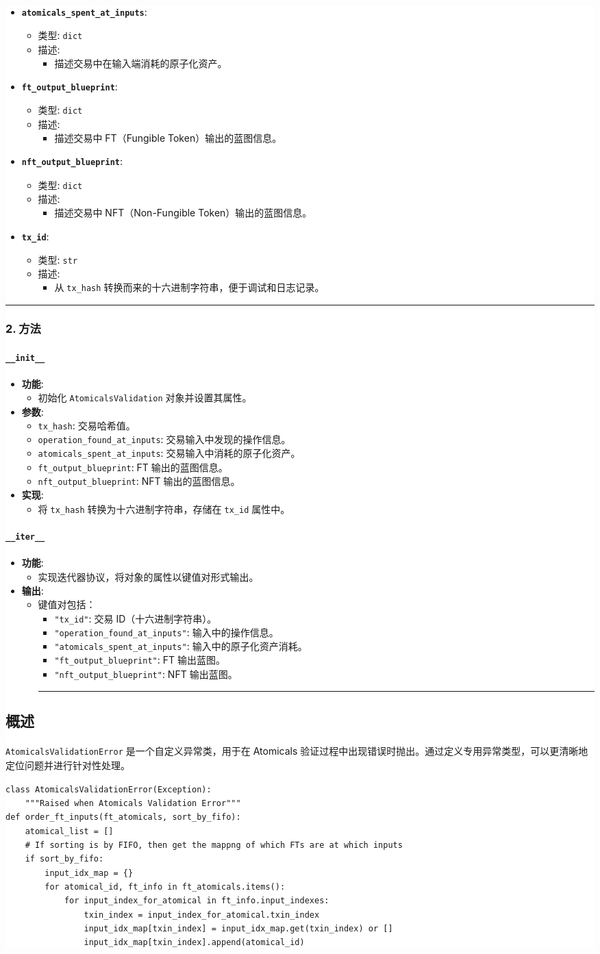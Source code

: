 - **`atomicals_spent_at_inputs`**:
  - 类型: `dict`
  - 描述:
    - 描述交易中在输入端消耗的原子化资产。

- **`ft_output_blueprint`**:
  - 类型: `dict`
  - 描述:
    - 描述交易中 FT（Fungible Token）输出的蓝图信息。

- **`nft_output_blueprint`**:
  - 类型: `dict`
  - 描述:
    - 描述交易中 NFT（Non-Fungible Token）输出的蓝图信息。

- **`tx_id`**:
  - 类型: `str`
  - 描述:
    - 从 `tx_hash` 转换而来的十六进制字符串，便于调试和日志记录。

---

### 2. **方法**

#### **`__init__`**
- **功能**:
  - 初始化 `AtomicalsValidation` 对象并设置其属性。
- **参数**:
  - `tx_hash`: 交易哈希值。
  - `operation_found_at_inputs`: 交易输入中发现的操作信息。
  - `atomicals_spent_at_inputs`: 交易输入中消耗的原子化资产。
  - `ft_output_blueprint`: FT 输出的蓝图信息。
  - `nft_output_blueprint`: NFT 输出的蓝图信息。
- **实现**:
  - 将 `tx_hash` 转换为十六进制字符串，存储在 `tx_id` 属性中。

#### **`__iter__`**
- **功能**:
  - 实现迭代器协议，将对象的属性以键值对形式输出。
- **输出**:
  - 键值对包括：
    - `"tx_id"`: 交易 ID（十六进制字符串）。
    - `"operation_found_at_inputs"`: 输入中的操作信息。
    - `"atomicals_spent_at_inputs"`: 输入中的原子化资产消耗。
    - `"ft_output_blueprint"`: FT 输出蓝图。
    - `"nft_output_blueprint"`: NFT 输出蓝图。
    ---

## 概述
`AtomicalsValidationError` 是一个自定义异常类，用于在 Atomicals 验证过程中出现错误时抛出。通过定义专用异常类型，可以更清晰地定位问题并进行针对性处理。

```
class AtomicalsValidationError(Exception):
    """Raised when Atomicals Validation Error"""
def order_ft_inputs(ft_atomicals, sort_by_fifo):
    atomical_list = []
    # If sorting is by FIFO, then get the mappng of which FTs are at which inputs
    if sort_by_fifo:
        input_idx_map = {}
        for atomical_id, ft_info in ft_atomicals.items():
            for input_index_for_atomical in ft_info.input_indexes:
                txin_index = input_index_for_atomical.txin_index
                input_idx_map[txin_index] = input_idx_map.get(txin_index) or []
                input_idx_map[txin_index].append(atomical_id)
```